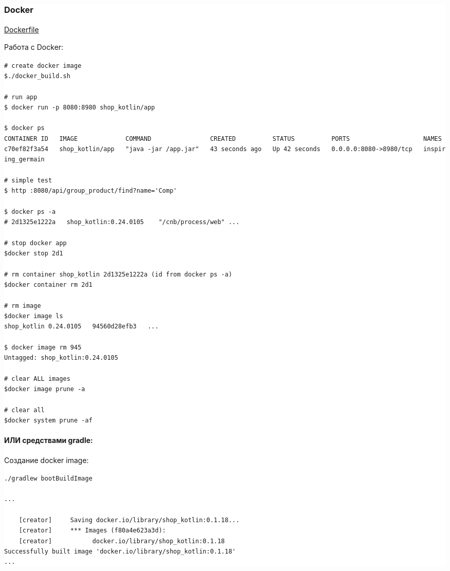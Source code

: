 
<a id="docker"></a>
### Docker

[Dockerfile](Dockerfile)

Работа с Docker:

```shell
# create docker image
$./docker_build.sh

# run app
$ docker run -p 8080:8980 shop_kotlin/app

$ docker ps
CONTAINER ID   IMAGE             COMMAND                CREATED          STATUS          PORTS                    NAMES
c70ef82f3a54   shop_kotlin/app   "java -jar /app.jar"   43 seconds ago   Up 42 seconds   0.0.0.0:8080->8980/tcp   inspiring_germain

# simple test
$ http :8080/api/group_product/find?name='Comp'

$ docker ps -a
# 2d1325e1222a   shop_kotlin:0.24.0105    "/cnb/process/web" ...

# stop docker app
$docker stop 2d1

# rm container shop_kotlin 2d1325e1222a (id from docker ps -a)
$docker container rm 2d1

# rm image
$docker image ls
shop_kotlin 0.24.0105   94560d28efb3   ...

$ docker image rm 945
Untagged: shop_kotlin:0.24.0105

# clear ALL images
$docker image prune -a

# clear all
$docker system prune -af
````

#### ИЛИ средствами gradle:

Создание docker image:

````shell
./gradlew bootBuildImage

...

    [creator]     Saving docker.io/library/shop_kotlin:0.1.18...
    [creator]     *** Images (f80a4e623a3d):
    [creator]           docker.io/library/shop_kotlin:0.1.18
Successfully built image 'docker.io/library/shop_kotlin:0.1.18'
...

````
